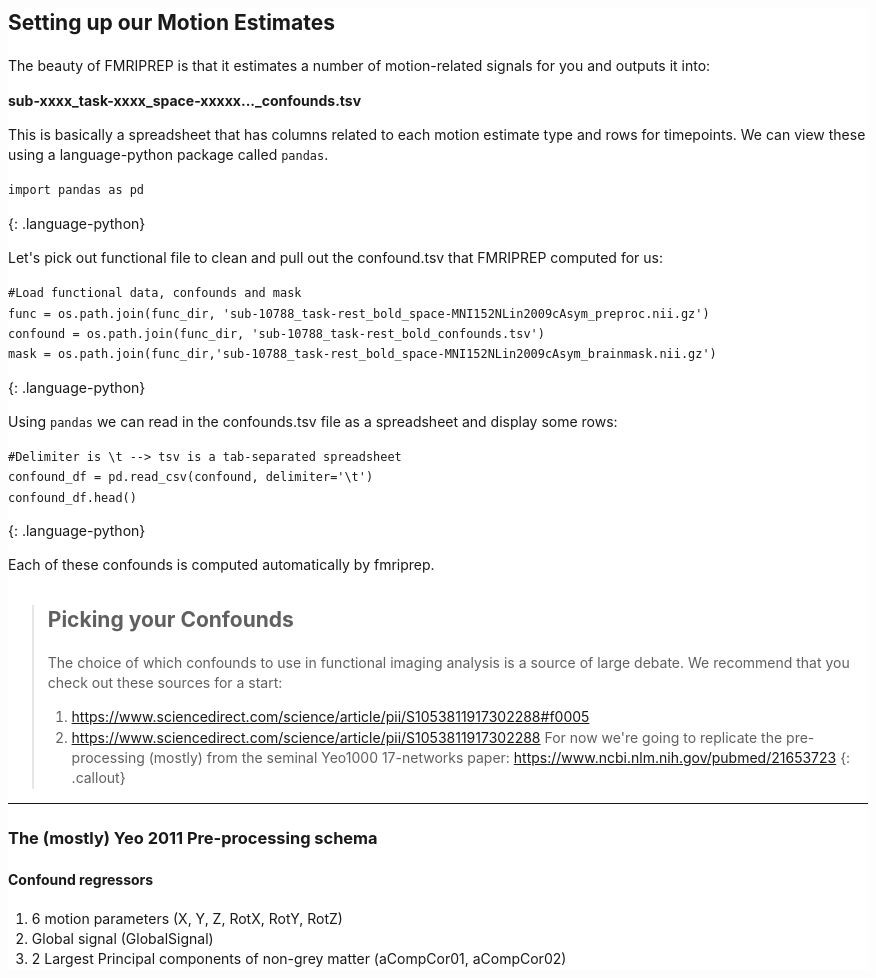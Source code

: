## Setting up our Motion Estimates

The beauty of FMRIPREP is that it estimates a number of motion-related signals for you and outputs it into:

**sub-xxxx_task-xxxx_space-xxxxx..._confounds.tsv**

This is basically a spreadsheet that has columns related to each motion estimate type and rows for timepoints. We can view these using a language-python package called `pandas`.

~~~
import pandas as pd
~~~
{: .language-python}

Let's pick out functional file to clean and pull out the confound.tsv that FMRIPREP computed for us:

~~~
#Load functional data, confounds and mask
func = os.path.join(func_dir, 'sub-10788_task-rest_bold_space-MNI152NLin2009cAsym_preproc.nii.gz')
confound = os.path.join(func_dir, 'sub-10788_task-rest_bold_confounds.tsv')
mask = os.path.join(func_dir,'sub-10788_task-rest_bold_space-MNI152NLin2009cAsym_brainmask.nii.gz')
~~~
{: .language-python}

Using `pandas` we can read in the confounds.tsv file as a spreadsheet and display some rows:

~~~
#Delimiter is \t --> tsv is a tab-separated spreadsheet
confound_df = pd.read_csv(confound, delimiter='\t')
confound_df.head()
~~~
{: .language-python}

Each of these confounds is computed automatically by fmriprep.

> ## Picking your Confounds
> The choice of which confounds to use in functional imaging analysis is a source of large debate. We recommend that you check out these sources for a start:
> 1. https://www.sciencedirect.com/science/article/pii/S1053811917302288#f0005
> 2. https://www.sciencedirect.com/science/article/pii/S1053811917302288
> For now we're going to replicate the pre-processing (mostly) from the seminal Yeo1000 17-networks paper:
> https://www.ncbi.nlm.nih.gov/pubmed/21653723
{: .callout}

---

### The (mostly) Yeo 2011 Pre-processing schema

#### Confound regressors
1. 6 motion parameters (X, Y, Z, RotX, RotY, RotZ)
2. Global signal (GlobalSignal)
3. 2 Largest Principal components of non-grey matter (aCompCor01, aCompCor02)   
